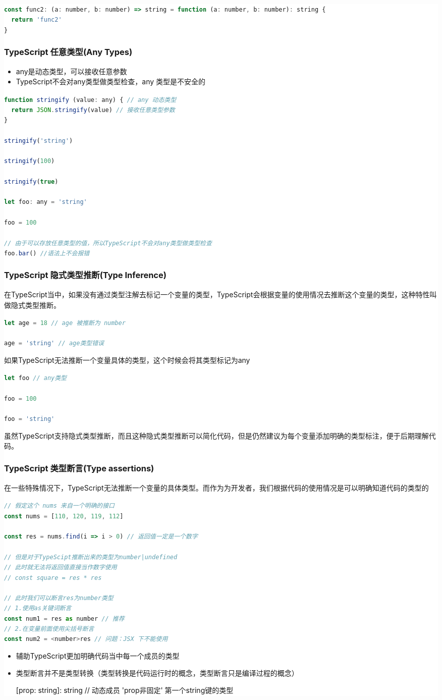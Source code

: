 ```js
const func2: (a: number, b: number) => string = function (a: number, b: number): string {
  return 'func2'
}
```

### TypeScript 任意类型(Any Types)
- any是动态类型，可以接收任意参数
- TypeScript不会对any类型做类型检查，any 类型是不安全的

```js
function stringify (value: any) { // any 动态类型
  return JSON.stringify(value) // 接收任意类型参数 
}

stringify('string')

stringify(100)

stringify(true)

let foo: any = 'string'

foo = 100

// 由于可以存放任意类型的值，所以TypeScript不会对any类型做类型检查
foo.bar() //语法上不会报错
```
### TypeScript 隐式类型推断(Type Inference)
在TypeScript当中，如果没有通过类型注解去标记一个变量的类型，TypeScript会根据变量的使用情况去推断这个变量的类型，这种特性叫做隐式类型推断。
```js
let age = 18 // age 被推断为 number

age = 'string' // age类型错误
```
如果TypeScript无法推断一个变量具体的类型，这个时候会将其类型标记为any
```js
let foo // any类型

foo = 100 

foo = 'string'
```
虽然TypeScript支持隐式类型推断，而且这种隐式类型推断可以简化代码，但是仍然建议为每个变量添加明确的类型标注，便于后期理解代码。

### TypeScript 类型断言(Type assertions)
在一些特殊情况下，TypeScript无法推断一个变量的具体类型。而作为为开发者，我们根据代码的使用情况是可以明确知道代码的类型的
```js
// 假定这个 nums 来自一个明确的接口
const nums = [110, 120, 119, 112]

const res = nums.find(i => i > 0) // 返回值一定是一个数字

// 但是对于TypeScipt推断出来的类型为number|undefined
// 此时就无法将返回值直接当作数字使用
// const square = res * res

// 此时我们可以断言res为number类型
// 1.使用as关键词断言
const num1 = res as number // 推荐
// 2.在变量前面使用尖括号断言
const num2 = <number>res // 问题：JSX 下不能使用
```
- 辅助TypeScript更加明确代码当中每一个成员的类型
- 类型断言并不是类型转换（类型转换是代码运行时的概念，类型断言只是编译过程的概念）

  [prop: string]: string // 动态成员 'prop非固定' 第一个string键的类型